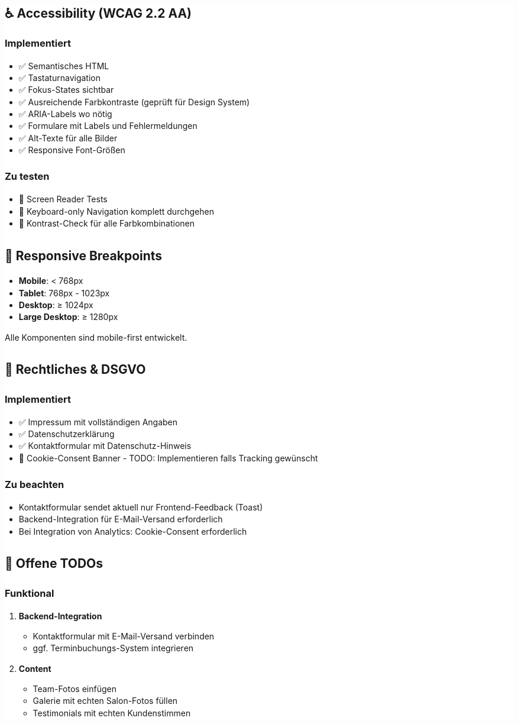 ## ♿ Accessibility (WCAG 2.2 AA)

### Implementiert
- ✅ Semantisches HTML
- ✅ Tastaturnavigation
- ✅ Fokus-States sichtbar
- ✅ Ausreichende Farbkontraste (geprüft für Design System)
- ✅ ARIA-Labels wo nötig
- ✅ Formulare mit Labels und Fehlermeldungen
- ✅ Alt-Texte für alle Bilder
- ✅ Responsive Font-Größen

### Zu testen
- 🔲 Screen Reader Tests
- 🔲 Keyboard-only Navigation komplett durchgehen
- 🔲 Kontrast-Check für alle Farbkombinationen

## 📱 Responsive Breakpoints

- **Mobile**: < 768px
- **Tablet**: 768px - 1023px
- **Desktop**: ≥ 1024px
- **Large Desktop**: ≥ 1280px

Alle Komponenten sind mobile-first entwickelt.

## 🔐 Rechtliches & DSGVO

### Implementiert
- ✅ Impressum mit vollständigen Angaben
- ✅ Datenschutzerklärung
- ✅ Kontaktformular mit Datenschutz-Hinweis
- 🔲 Cookie-Consent Banner - TODO: Implementieren falls Tracking gewünscht

### Zu beachten
- Kontaktformular sendet aktuell nur Frontend-Feedback (Toast)
- Backend-Integration für E-Mail-Versand erforderlich
- Bei Integration von Analytics: Cookie-Consent erforderlich

## 🚧 Offene TODOs

### Funktional
1. **Backend-Integration**
   - Kontaktformular mit E-Mail-Versand verbinden
   - ggf. Terminbuchungs-System integrieren

2. **Content**
   - Team-Fotos einfügen
   - Galerie mit echten Salon-Fotos füllen
   - Testimonials mit echten Kundenstimmen
